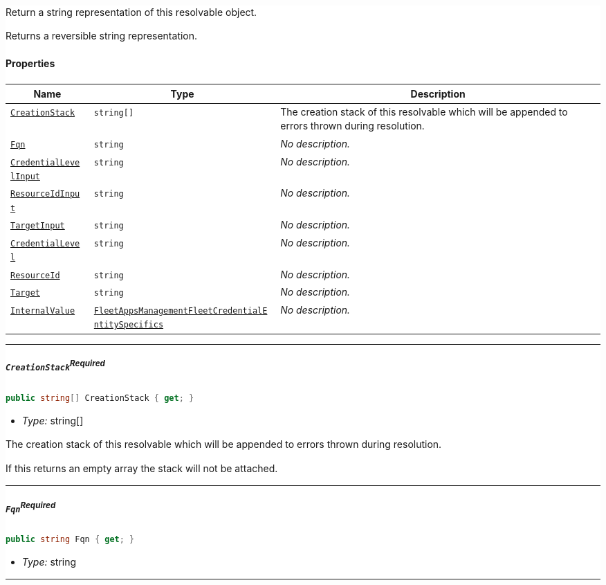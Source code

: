 Return a string representation of this resolvable object.

Returns a reversible string representation.


#### Properties <a name="Properties" id="Properties"></a>

| **Name** | **Type** | **Description** |
| --- | --- | --- |
| <code><a href="#rhizo-co-terraform-provider-oci.fleetAppsManagementFleetCredential.FleetAppsManagementFleetCredentialEntitySpecificsOutputReference.property.creationStack">CreationStack</a></code> | <code>string[]</code> | The creation stack of this resolvable which will be appended to errors thrown during resolution. |
| <code><a href="#rhizo-co-terraform-provider-oci.fleetAppsManagementFleetCredential.FleetAppsManagementFleetCredentialEntitySpecificsOutputReference.property.fqn">Fqn</a></code> | <code>string</code> | *No description.* |
| <code><a href="#rhizo-co-terraform-provider-oci.fleetAppsManagementFleetCredential.FleetAppsManagementFleetCredentialEntitySpecificsOutputReference.property.credentialLevelInput">CredentialLevelInput</a></code> | <code>string</code> | *No description.* |
| <code><a href="#rhizo-co-terraform-provider-oci.fleetAppsManagementFleetCredential.FleetAppsManagementFleetCredentialEntitySpecificsOutputReference.property.resourceIdInput">ResourceIdInput</a></code> | <code>string</code> | *No description.* |
| <code><a href="#rhizo-co-terraform-provider-oci.fleetAppsManagementFleetCredential.FleetAppsManagementFleetCredentialEntitySpecificsOutputReference.property.targetInput">TargetInput</a></code> | <code>string</code> | *No description.* |
| <code><a href="#rhizo-co-terraform-provider-oci.fleetAppsManagementFleetCredential.FleetAppsManagementFleetCredentialEntitySpecificsOutputReference.property.credentialLevel">CredentialLevel</a></code> | <code>string</code> | *No description.* |
| <code><a href="#rhizo-co-terraform-provider-oci.fleetAppsManagementFleetCredential.FleetAppsManagementFleetCredentialEntitySpecificsOutputReference.property.resourceId">ResourceId</a></code> | <code>string</code> | *No description.* |
| <code><a href="#rhizo-co-terraform-provider-oci.fleetAppsManagementFleetCredential.FleetAppsManagementFleetCredentialEntitySpecificsOutputReference.property.target">Target</a></code> | <code>string</code> | *No description.* |
| <code><a href="#rhizo-co-terraform-provider-oci.fleetAppsManagementFleetCredential.FleetAppsManagementFleetCredentialEntitySpecificsOutputReference.property.internalValue">InternalValue</a></code> | <code><a href="#rhizo-co-terraform-provider-oci.fleetAppsManagementFleetCredential.FleetAppsManagementFleetCredentialEntitySpecifics">FleetAppsManagementFleetCredentialEntitySpecifics</a></code> | *No description.* |

---

##### `CreationStack`<sup>Required</sup> <a name="CreationStack" id="rhizo-co-terraform-provider-oci.fleetAppsManagementFleetCredential.FleetAppsManagementFleetCredentialEntitySpecificsOutputReference.property.creationStack"></a>

```csharp
public string[] CreationStack { get; }
```

- *Type:* string[]

The creation stack of this resolvable which will be appended to errors thrown during resolution.

If this returns an empty array the stack will not be attached.

---

##### `Fqn`<sup>Required</sup> <a name="Fqn" id="rhizo-co-terraform-provider-oci.fleetAppsManagementFleetCredential.FleetAppsManagementFleetCredentialEntitySpecificsOutputReference.property.fqn"></a>

```csharp
public string Fqn { get; }
```

- *Type:* string

---
